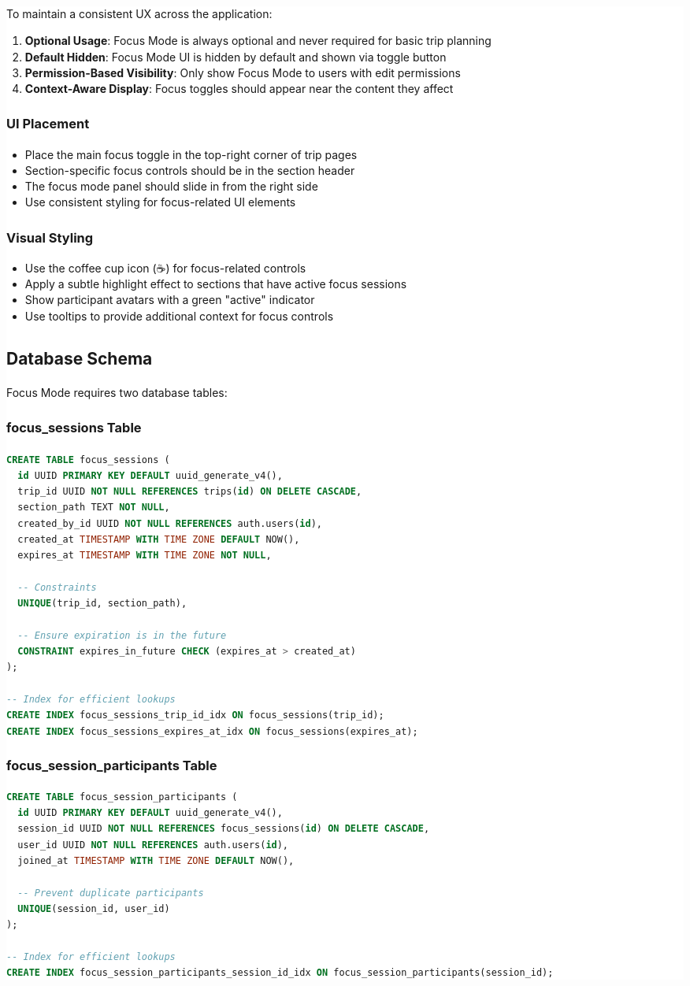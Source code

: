 To maintain a consistent UX across the application:

1. **Optional Usage**: Focus Mode is always optional and never required for basic trip planning
2. **Default Hidden**: Focus Mode UI is hidden by default and shown via toggle button
3. **Permission-Based Visibility**: Only show Focus Mode to users with edit permissions
4. **Context-Aware Display**: Focus toggles should appear near the content they affect

### UI Placement

- Place the main focus toggle in the top-right corner of trip pages
- Section-specific focus controls should be in the section header
- The focus mode panel should slide in from the right side
- Use consistent styling for focus-related UI elements

### Visual Styling

- Use the coffee cup icon (☕) for focus-related controls
- Apply a subtle highlight effect to sections that have active focus sessions
- Show participant avatars with a green "active" indicator
- Use tooltips to provide additional context for focus controls

## Database Schema

Focus Mode requires two database tables:

### focus_sessions Table

```sql
CREATE TABLE focus_sessions (
  id UUID PRIMARY KEY DEFAULT uuid_generate_v4(),
  trip_id UUID NOT NULL REFERENCES trips(id) ON DELETE CASCADE,
  section_path TEXT NOT NULL,
  created_by_id UUID NOT NULL REFERENCES auth.users(id),
  created_at TIMESTAMP WITH TIME ZONE DEFAULT NOW(),
  expires_at TIMESTAMP WITH TIME ZONE NOT NULL,
  
  -- Constraints
  UNIQUE(trip_id, section_path),
  
  -- Ensure expiration is in the future
  CONSTRAINT expires_in_future CHECK (expires_at > created_at)
);

-- Index for efficient lookups
CREATE INDEX focus_sessions_trip_id_idx ON focus_sessions(trip_id);
CREATE INDEX focus_sessions_expires_at_idx ON focus_sessions(expires_at);
```

### focus_session_participants Table

```sql
CREATE TABLE focus_session_participants (
  id UUID PRIMARY KEY DEFAULT uuid_generate_v4(),
  session_id UUID NOT NULL REFERENCES focus_sessions(id) ON DELETE CASCADE,
  user_id UUID NOT NULL REFERENCES auth.users(id),
  joined_at TIMESTAMP WITH TIME ZONE DEFAULT NOW(),
  
  -- Prevent duplicate participants
  UNIQUE(session_id, user_id)
);

-- Index for efficient lookups
CREATE INDEX focus_session_participants_session_id_idx ON focus_session_participants(session_id);
```
